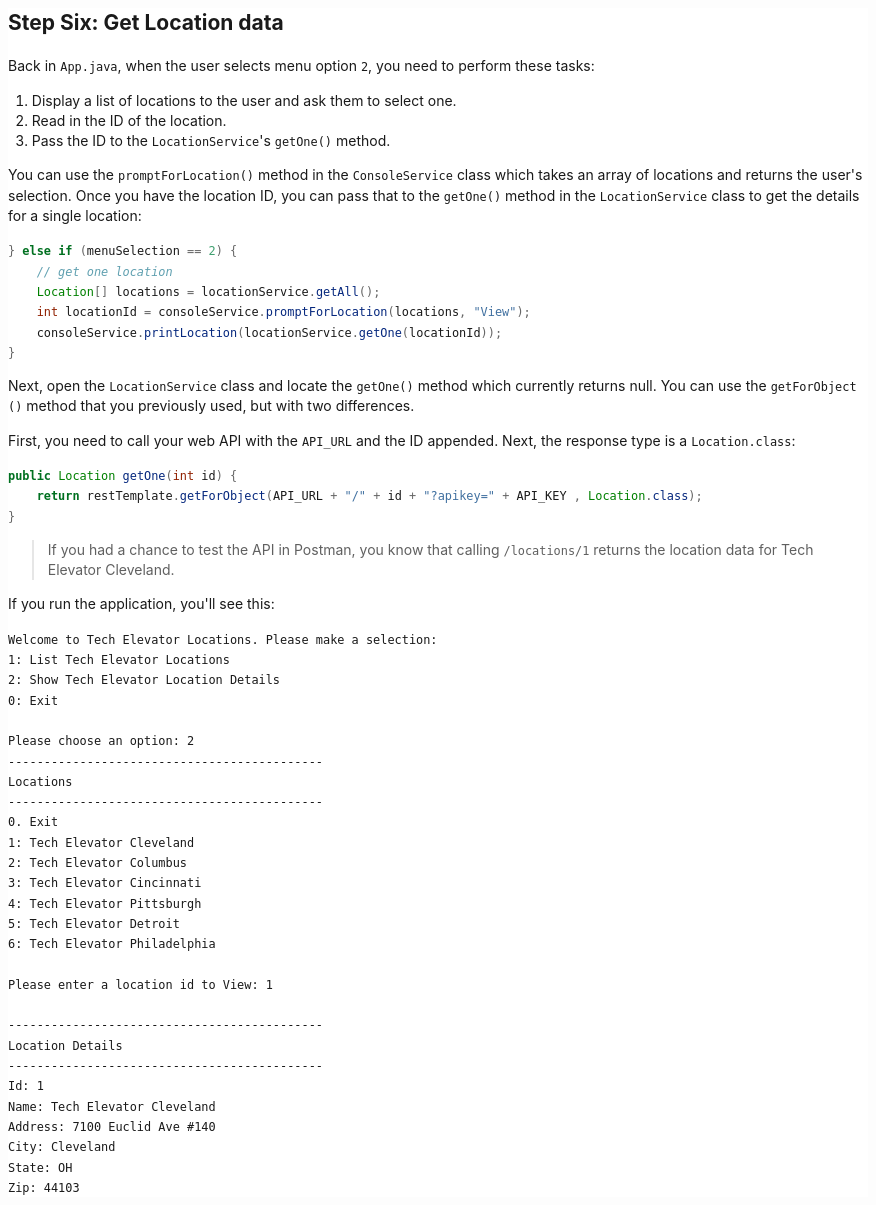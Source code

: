 ## Step Six: Get Location data

Back in `App.java`, when the user selects menu option `2`, you need to perform these tasks:

1. Display a list of locations to the user and ask them to select one.
2. Read in the ID of the location.
3. Pass the ID to the `LocationService`'s `getOne()` method.

You can use the `promptForLocation()` method in the `ConsoleService` class which takes an array of locations and returns the user's selection.
Once you have the location ID, you can pass that to the `getOne()` method in the `LocationService` class to get the details for a single location:

```java
} else if (menuSelection == 2) {
    // get one location
    Location[] locations = locationService.getAll();
    int locationId = consoleService.promptForLocation(locations, "View");
    consoleService.printLocation(locationService.getOne(locationId));
}
```

Next, open the `LocationService` class and locate the `getOne()` method which currently returns null. You can use the `getForObject()` method that you previously used, but with two differences.

First, you need to call your web API with the `API_URL` and the ID appended. Next, the response type is a `Location.class`:

```java
public Location getOne(int id) {
    return restTemplate.getForObject(API_URL + "/" + id + "?apikey=" + API_KEY , Location.class);
}
```

> If you had a chance to test the API in Postman, you know that calling `/locations/1` returns the location data for Tech Elevator Cleveland.

If you run the application, you'll see this:

```
Welcome to Tech Elevator Locations. Please make a selection:
1: List Tech Elevator Locations
2: Show Tech Elevator Location Details
0: Exit

Please choose an option: 2
--------------------------------------------
Locations
--------------------------------------------
0. Exit
1: Tech Elevator Cleveland
2: Tech Elevator Columbus
3: Tech Elevator Cincinnati
4: Tech Elevator Pittsburgh
5: Tech Elevator Detroit
6: Tech Elevator Philadelphia

Please enter a location id to View: 1

--------------------------------------------
Location Details
--------------------------------------------
Id: 1
Name: Tech Elevator Cleveland
Address: 7100 Euclid Ave #140
City: Cleveland
State: OH
Zip: 44103
```